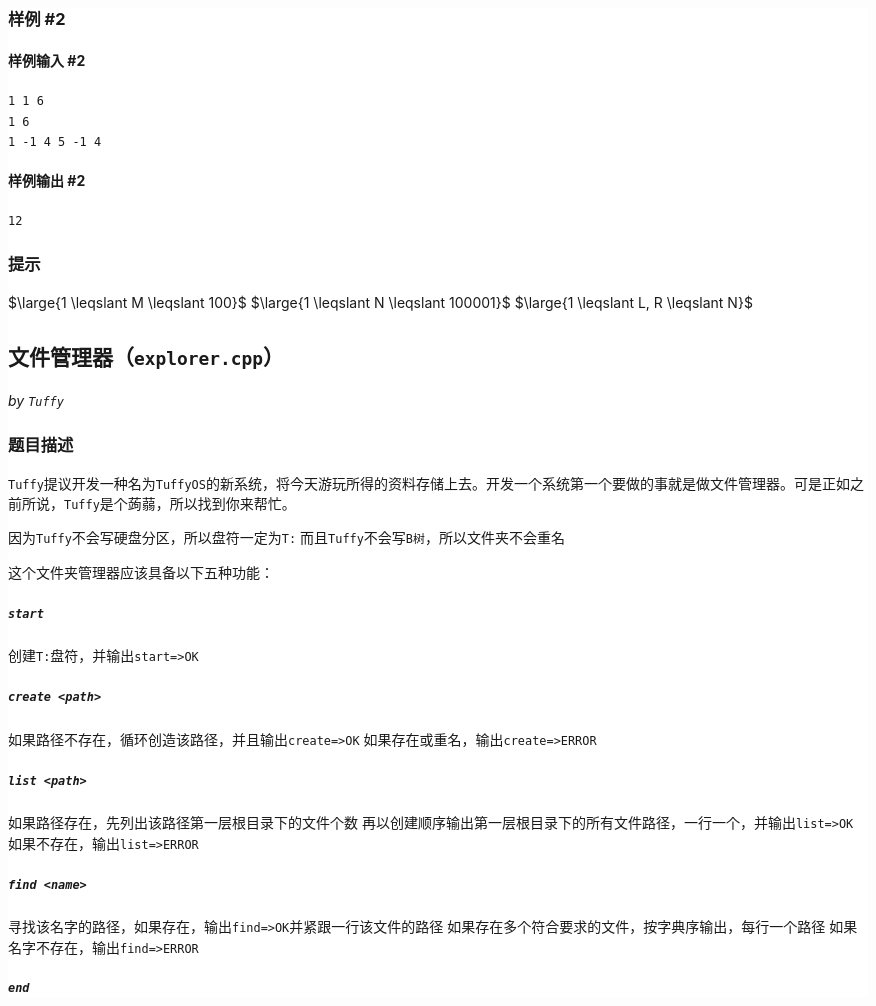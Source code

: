 ### 样例 #2
#### 样例输入 #2
```eg
1 1 6
1 6
1 -1 4 5 -1 4
```
#### 样例输出  #2
```eg
12
```

### 提示

$\large{1 \leqslant M \leqslant 100}$
$\large{1 \leqslant N \leqslant 100001}$
$\large{1 \leqslant L, R \leqslant N}$

<div STYLE="page-break-after: always;"></div>

## 文件管理器（`explorer.cpp`）
*by `Tuffy`*

### 题目描述

`Tuffy`提议开发一种名为`TuffyOS`的新系统，将今天游玩所得的资料存储上去。开发一个系统第一个要做的事就是做文件管理器。可是正如之前所说，`Tuffy`是个蒟蒻，所以找到你来帮忙。

因为`Tuffy`不会写硬盘分区，所以盘符一定为`T:`
而且`Tuffy`不会写`B树`，所以文件夹不会重名

这个文件夹管理器应该具备以下五种功能：

##### `start`

创建`T:`盘符，并输出`start=>OK`

##### `create <path>`

如果路径不存在，循环创造该路径，并且输出`create=>OK`
如果存在或重名，输出`create=>ERROR`

##### `list <path>`

如果路径存在，先列出该路径第一层根目录下的文件个数
再以创建顺序输出第一层根目录下的所有文件路径，一行一个，并输出`list=>OK`
如果不存在，输出`list=>ERROR`

##### `find <name>`

寻找该名字的路径，如果存在，输出`find=>OK`并紧跟一行该文件的路径
如果存在多个符合要求的文件，按字典序输出，每行一个路径
如果名字不存在，输出`find=>ERROR`

##### `end`
